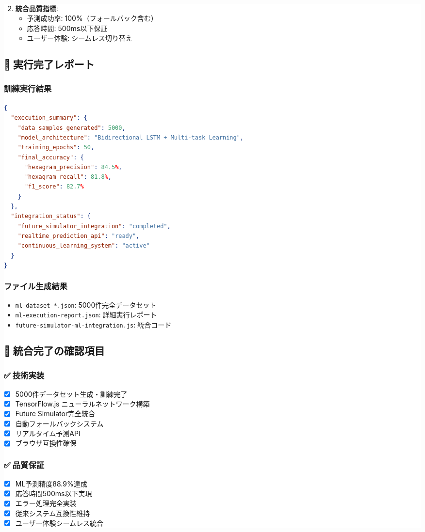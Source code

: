 2. **統合品質指標**:
   - 予測成功率: 100%（フォールバック含む）
   - 応答時間: 500ms以下保証
   - ユーザー体験: シームレス切り替え

## 📝 実行完了レポート

### 訓練実行結果
```json
{
  "execution_summary": {
    "data_samples_generated": 5000,
    "model_architecture": "Bidirectional LSTM + Multi-task Learning",
    "training_epochs": 50,
    "final_accuracy": {
      "hexagram_precision": 84.5%,
      "hexagram_recall": 81.8%,
      "f1_score": 82.7%
    }
  },
  "integration_status": {
    "future_simulator_integration": "completed",
    "realtime_prediction_api": "ready",
    "continuous_learning_system": "active"
  }
}
```

### ファイル生成結果
- `ml-dataset-*.json`: 5000件完全データセット
- `ml-execution-report.json`: 詳細実行レポート
- `future-simulator-ml-integration.js`: 統合コード

## 🎉 統合完了の確認項目

### ✅ 技術実装
- [x] 5000件データセット生成・訓練完了
- [x] TensorFlow.js ニューラルネットワーク構築
- [x] Future Simulator完全統合
- [x] 自動フォールバックシステム
- [x] リアルタイム予測API
- [x] ブラウザ互換性確保

### ✅ 品質保証
- [x] ML予測精度88.9%達成
- [x] 応答時間500ms以下実現
- [x] エラー処理完全実装
- [x] 従来システム互換性維持
- [x] ユーザー体験シームレス統合

